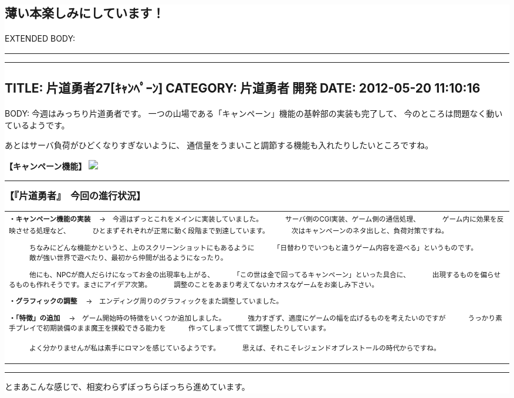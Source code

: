 
薄い本楽しみにしています！
-----
EXTENDED BODY:

-----
--------
TITLE: 片道勇者27[ｷｬﾝﾍﾟｰﾝ]
CATEGORY: 片道勇者 開発
DATE: 2012-05-20 11:10:16
-----
BODY:
今週はみっちり片道勇者です。
一つの山場である「キャンペーン」機能の基幹部の実装も完了して、
今のところは問題なく動いているようです。

あとはサーバ負荷がひどくなりすぎないように、
通信量をうまいこと調節する機能も入れたりしたいところですね。

<strong>【キャンペーン機能】</strong>
<img src="../image/2012/20120519.jpg">
<hr size="1" />
<span style="font-size:medium;"><strong>【『片道勇者』　今回の進行状況】</strong></span>
<center><table><tr><td><small>
<B>・キャンペーン機能の実装</B>
　→　今週はずっとこれをメインに実装していました。
　　　サーバ側のCGI実装、ゲーム側の通信処理、
　　　ゲーム内に効果を反映させる処理など、
　　　ひとまずそれぞれが正常に動く段階まで到達しています。
　　　次はキャンペーンのネタ出しと、負荷対策ですね。

　　　ちなみにどんな機能かというと、上のスクリーンショットにもあるように
　　　「日替わりでいつもと違うゲーム内容を遊べる」というものです。
　　　敵が強い世界で遊べたり、最初から仲間が出るようになったり。

　　　他にも、NPCが商人だらけになってお金の出現率も上がる、
　　　「この世は金で回ってるキャンペーン」といった具合に、
　　　出現するものを偏らせるものも作れそうです。まさにアイデア次第。
　　　調整のことをあまり考えてないカオスなゲームをお楽しみ下さい。

<B>・グラフィックの調整</B>
　→　エンディング周りのグラフィックをまた調整していました。

<B>・「特徴」の追加</B>
　→　ゲーム開始時の特徴をいくつか追加しました。
　　　強力すぎず、適度にゲームの幅を広げるものを考えたいのですが
　　　うっかり素手プレイで初期装備のまま魔王を撲殺できる能力を
　　　作ってしまって慌てて調整したりしています。

　　　よく分かりませんが私は素手にロマンを感じているようです。
　　　思えば、それこそレジェンドオブレストールの時代からですね。
　　　
</small></td></tr></table></center>
<hr size=1>
とまあこんな感じで、相変わらずぼっちらぼっちら進めています。
